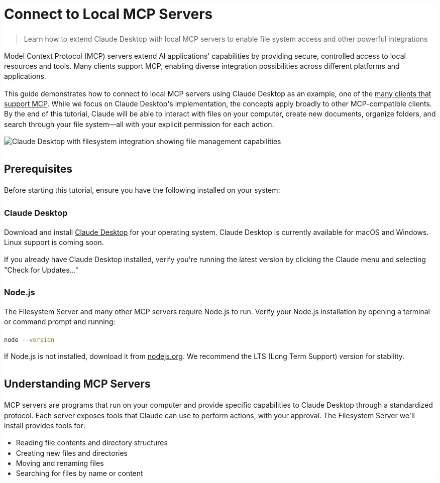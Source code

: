 # Connect to Local MCP Servers

> Learn how to extend Claude Desktop with local MCP servers to enable file system access and other powerful integrations

Model Context Protocol (MCP) servers extend AI applications' capabilities by providing secure, controlled access to local resources and tools. Many clients support MCP, enabling diverse integration possibilities across different platforms and applications.

This guide demonstrates how to connect to local MCP servers using Claude Desktop as an example, one of the [many clients that support MCP](/clients). While we focus on Claude Desktop's implementation, the concepts apply broadly to other MCP-compatible clients. By the end of this tutorial, Claude will be able to interact with files on your computer, create new documents, organize folders, and search through your file system—all with your explicit permission for each action.

<Frame>
  <img src="https://mintlify.s3.us-west-1.amazonaws.com/mcp/images/quickstart-filesystem.png" alt="Claude Desktop with filesystem integration showing file management capabilities" />
</Frame>

## Prerequisites

Before starting this tutorial, ensure you have the following installed on your system:

### Claude Desktop

Download and install [Claude Desktop](https://claude.ai/download) for your operating system. Claude Desktop is currently available for macOS and Windows. Linux support is coming soon.

If you already have Claude Desktop installed, verify you're running the latest version by clicking the Claude menu and selecting "Check for Updates..."

### Node.js

The Filesystem Server and many other MCP servers require Node.js to run. Verify your Node.js installation by opening a terminal or command prompt and running:

```bash
node --version
```

If Node.js is not installed, download it from [nodejs.org](https://nodejs.org/). We recommend the LTS (Long Term Support) version for stability.

## Understanding MCP Servers

MCP servers are programs that run on your computer and provide specific capabilities to Claude Desktop through a standardized protocol. Each server exposes tools that Claude can use to perform actions, with your approval. The Filesystem Server we'll install provides tools for:

* Reading file contents and directory structures
* Creating new files and directories
* Moving and renaming files
* Searching for files by name or content
